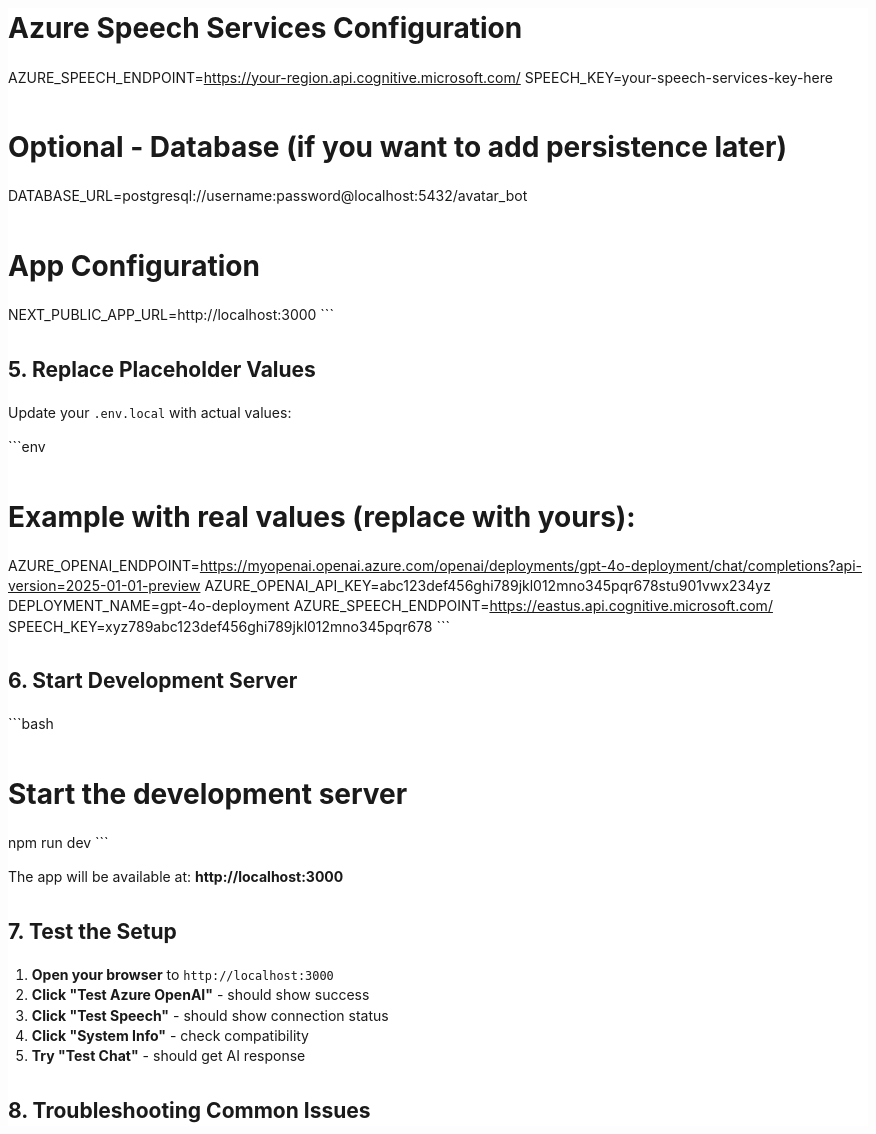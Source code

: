 # Azure Speech Services Configuration
AZURE_SPEECH_ENDPOINT=https://your-region.api.cognitive.microsoft.com/
SPEECH_KEY=your-speech-services-key-here

# Optional - Database (if you want to add persistence later)
DATABASE_URL=postgresql://username:password@localhost:5432/avatar_bot

# App Configuration
NEXT_PUBLIC_APP_URL=http://localhost:3000
\`\`\`

## **5. Replace Placeholder Values**

Update your `.env.local` with actual values:

\`\`\`env
# Example with real values (replace with yours):
AZURE_OPENAI_ENDPOINT=https://myopenai.openai.azure.com/openai/deployments/gpt-4o-deployment/chat/completions?api-version=2025-01-01-preview
AZURE_OPENAI_API_KEY=abc123def456ghi789jkl012mno345pqr678stu901vwx234yz
DEPLOYMENT_NAME=gpt-4o-deployment
AZURE_SPEECH_ENDPOINT=https://eastus.api.cognitive.microsoft.com/
SPEECH_KEY=xyz789abc123def456ghi789jkl012mno345pqr678
\`\`\`

## **6. Start Development Server**

\`\`\`bash
# Start the development server
npm run dev
\`\`\`

The app will be available at: **http://localhost:3000**

## **7. Test the Setup**

1. **Open your browser** to `http://localhost:3000`
2. **Click "Test Azure OpenAI"** - should show success
3. **Click "Test Speech"** - should show connection status
4. **Click "System Info"** - check compatibility
5. **Try "Test Chat"** - should get AI response

## **8. Troubleshooting Common Issues**
